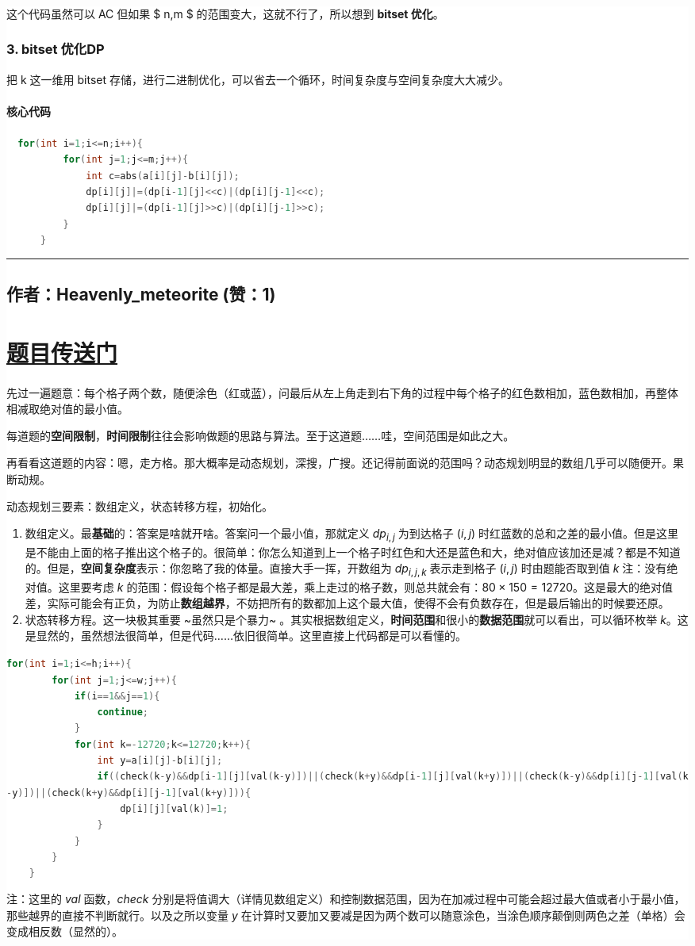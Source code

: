 这个代码虽然可以 AC 但如果 $ n,m $ 的范围变大，这就不行了，所以想到 **bitset 优化**。

### 3. bitset 优化DP

把 k 这一维用 bitset 存储，进行二进制优化，可以省去一个循环，时间复杂度与空间复杂度大大减少。


#### 核心代码

```cpp
  for(int i=1;i<=n;i++){
          for(int j=1;j<=m;j++){
              int c=abs(a[i][j]-b[i][j]);
              dp[i][j]|=(dp[i-1][j]<<c)|(dp[i][j-1]<<c);
              dp[i][j]|=(dp[i-1][j]>>c)|(dp[i][j-1]>>c);
          }
      }
```

---

## 作者：Heavenly_meteorite (赞：1)

# [题目传送门](https://www.luogu.com.cn/problem/AT_abc147_e)

先过一遍题意：每个格子两个数，随便涂色（红或蓝），问最后从左上角走到右下角的过程中每个格子的红色数相加，蓝色数相加，再整体相减取绝对值的最小值。

每道题的**空间限制**，**时间限制**往往会影响做题的思路与算法。至于这道题……哇，空间范围是如此之大。

再看看这道题的内容：嗯，走方格。那大概率是动态规划，深搜，广搜。还记得前面说的范围吗？动态规划明显的数组几乎可以随便开。果断动规。

动态规划三要素：数组定义，状态转移方程，初始化。

1. 数组定义。最**基础**的：答案是啥就开啥。答案问一个最小值，那就定义 $dp_{i,j}$ 为到达格子 $(i,j)$ 时红蓝数的总和之差的最小值。但是这里是不能由上面的格子推出这个格子的。很简单：你怎么知道到上一个格子时红色和大还是蓝色和大，绝对值应该加还是减？都是不知道的。但是，**空间复杂度**表示：你忽略了我的体量。直接大手一挥，开数组为 $dp_{i,j,k}$ 表示走到格子 $(i,j)$ 时由题能否取到值 $k$ 注：没有绝对值。这里要考虑 $k$ 的范围：假设每个格子都是最大差，乘上走过的格子数，则总共就会有：$80 \times 150=12720$。这是最大的绝对值差，实际可能会有正负，为防止**数组越界**，不妨把所有的数都加上这个最大值，使得不会有负数存在，但是最后输出的时候要还原。
2. 状态转移方程。这一块极其重要 ~虽然只是个暴力~ 。其实根据数组定义，**时间范围**和很小的**数据范围**就可以看出，可以循环枚举 $k$。这是显然的，虽然想法很简单，但是代码……依旧很简单。这里直接上代码都是可以看懂的。
```cpp
for(int i=1;i<=h;i++){
		for(int j=1;j<=w;j++){
			if(i==1&&j==1){
				continue;
			}
			for(int k=-12720;k<=12720;k++){
				int y=a[i][j]-b[i][j];
				if((check(k-y)&&dp[i-1][j][val(k-y)])||(check(k+y)&&dp[i-1][j][val(k+y)])||(check(k-y)&&dp[i][j-1][val(k-y)])||(check(k+y)&&dp[i][j-1][val(k+y)])){
					dp[i][j][val(k)]=1;
				}
			}
		}
	}
```
注：这里的 $val$ 函数，$check$ 分别是将值调大（详情见数组定义）和控制数据范围，因为在加减过程中可能会超过最大值或者小于最小值，那些越界的直接不判断就行。以及之所以变量 $y$ 在计算时又要加又要减是因为两个数可以随意涂色，当涂色顺序颠倒则两色之差（单格）会变成相反数（显然的）。
